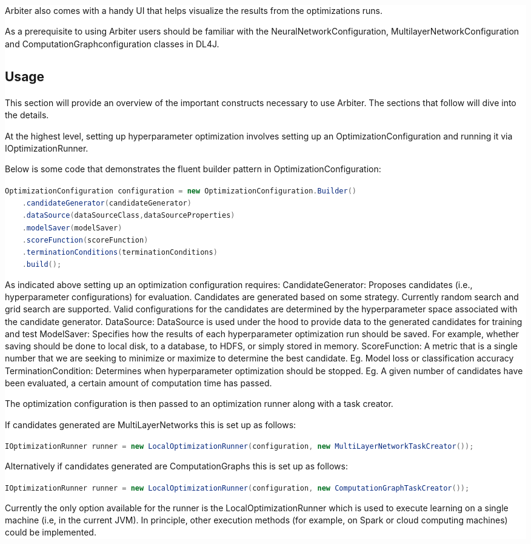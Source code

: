 Arbiter also comes with a handy UI that helps visualize the results from the optimizations runs.

As a prerequisite to using Arbiter users should be familiar with the NeuralNetworkConfiguration, MultilayerNetworkConfiguration and ComputationGraphconfiguration classes in DL4J.

## Usage

This section will provide an overview of the important constructs necessary to use Arbiter. The sections that follow will dive into the details.

At the highest level, setting up hyperparameter optimization involves setting up an OptimizationConfiguration and running it via IOptimizationRunner.

Below is some code that demonstrates the fluent builder pattern in OptimizationConfiguration:

```java
OptimizationConfiguration configuration = new OptimizationConfiguration.Builder()
    .candidateGenerator(candidateGenerator)
    .dataSource(dataSourceClass,dataSourceProperties)
    .modelSaver(modelSaver)
    .scoreFunction(scoreFunction)
    .terminationConditions(terminationConditions)
    .build();
```

As indicated above setting up an optimization configuration requires: CandidateGenerator: Proposes candidates \(i.e., hyperparameter configurations\) for evaluation. Candidates are generated based on some strategy. Currently random search and grid search are supported. Valid configurations for the candidates are determined by the hyperparameter space associated with the candidate generator. DataSource: DataSource is used under the hood to provide data to the generated candidates for training and test ModelSaver: Specifies how the results of each hyperparameter optimization run should be saved. For example, whether saving should be done to local disk, to a database, to HDFS, or simply stored in memory. ScoreFunction: A metric that is a single number that we are seeking to minimize or maximize to determine the best candidate. Eg. Model loss or classification accuracy TerminationCondition: Determines when hyperparameter optimization should be stopped. Eg. A given number of candidates have been evaluated, a certain amount of computation time has passed.

The optimization configuration is then passed to an optimization runner along with a task creator.

If candidates generated are MultiLayerNetworks this is set up as follows:

```java
IOptimizationRunner runner = new LocalOptimizationRunner(configuration, new MultiLayerNetworkTaskCreator());
```

Alternatively if candidates generated are ComputationGraphs this is set up as follows:

```java
IOptimizationRunner runner = new LocalOptimizationRunner(configuration, new ComputationGraphTaskCreator());
```

Currently the only option available for the runner is the LocalOptimizationRunner which is used to execute learning on a single machine \(i.e, in the current JVM\). In principle, other execution methods \(for example, on Spark or cloud computing machines\) could be implemented.

